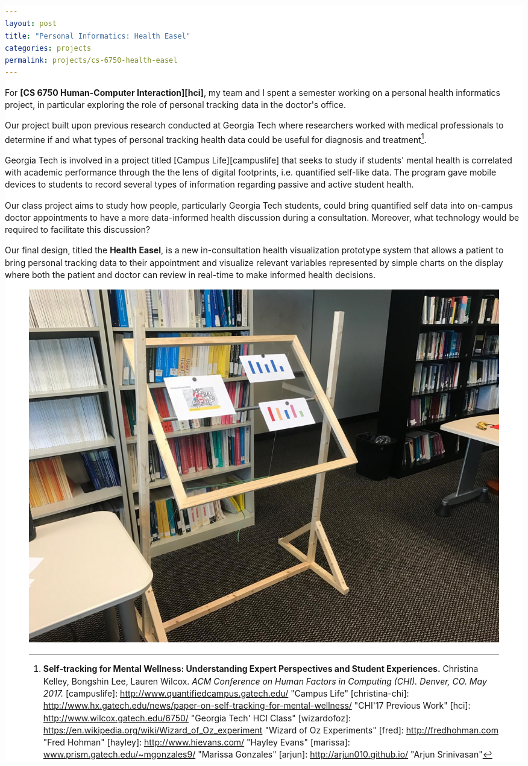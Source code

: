 ```yaml
---
layout: post
title: "Personal Informatics: Health Easel"
categories: projects
permalink: projects/cs-6750-health-easel
---
```


For **[CS 6750 Human-Computer Interaction][hci]**, my team and I spent a semester working on a personal health informatics project, in particular exploring the role of personal tracking data in the doctor's office.

Our project built upon previous research conducted at Georgia Tech where researchers worked with medical professionals to determine if and what types of personal tracking health data could be useful for diagnosis and treatment[^fn-previous]. 

Georgia Tech is involved in a project titled [Campus Life][campuslife] that seeks to study if students' mental health is correlated with academic performance through the the lens of digital footprints, i.e. quantified self-like data. The program gave mobile devices to students to record several types of information regarding passive and active student health. 

Our class project aims to study how people, particularly Georgia Tech students, could bring quantified self data into on-campus doctor appointments to have a more data-informed health discussion during a consultation. Moreover, what technology would be required to facilitate this discussion?

Our final design, titled the **Health Easel**, is a new in-consultation health visualization prototype system that allows a patient to bring personal tracking data to their appointment and visualize relevant variables represented by simple charts on the display where both the patient and doctor can review in real-time to make informed health decisions.

<figure>
    <img src="/images/projects/cs-6750-personal-informatics/inclined-title.jpg" alt="">

[^fn-previous]: **Self-tracking for Mental Wellness: Understanding Expert Perspectives and Student Experiences.** Christina Kelley, Bongshin Lee, Lauren Wilcox. *ACM Conference on Human Factors in Computing (CHI). Denver, CO. May 2017.*
[campuslife]: http://www.quantifiedcampus.gatech.edu/ "Campus Life"
[christina-chi]: http://www.hx.gatech.edu/news/paper-on-self-tracking-for-mental-wellness/ "CHI'17 Previous Work"
[hci]: http://www.wilcox.gatech.edu/6750/ "Georgia Tech' HCI Class"
[wizardofoz]: https://en.wikipedia.org/wiki/Wizard_of_Oz_experiment "Wizard of Oz Experiments"
[fred]: http://fredhohman.com "Fred Hohman"
[hayley]: http://www.hievans.com/ "Hayley Evans"
[marissa]: www.prism.gatech.edu/~mgonzales9/ "Marissa Gonzales"
[arjun]: http://arjun010.github.io/ "Arjun Srinivasan"